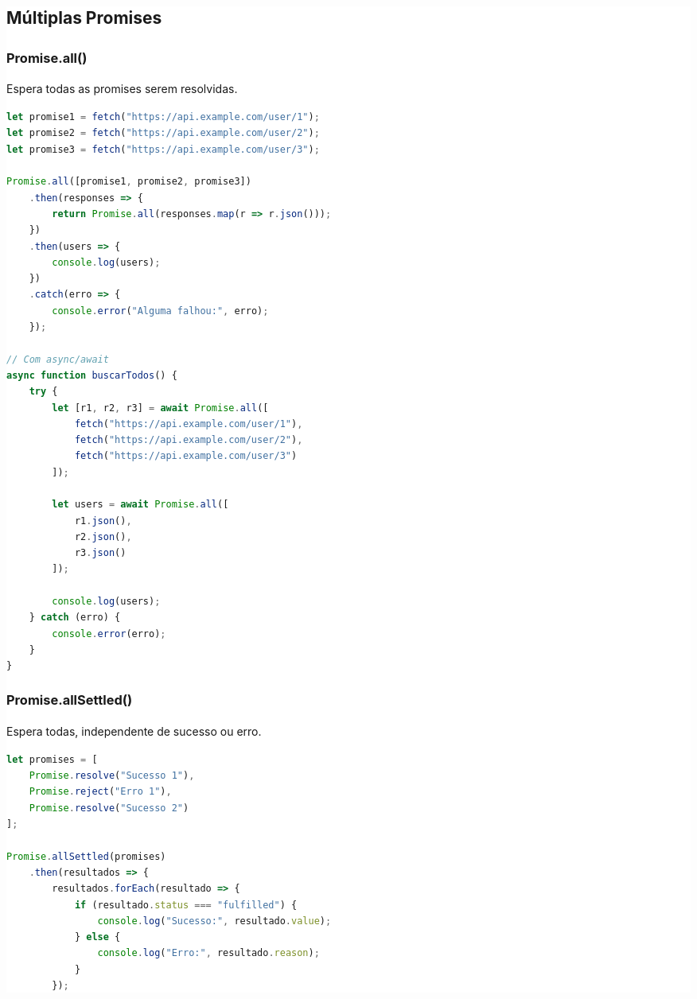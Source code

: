 ## Múltiplas Promises

### Promise.all()

Espera todas as promises serem resolvidas.

```javascript
let promise1 = fetch("https://api.example.com/user/1");
let promise2 = fetch("https://api.example.com/user/2");
let promise3 = fetch("https://api.example.com/user/3");

Promise.all([promise1, promise2, promise3])
    .then(responses => {
        return Promise.all(responses.map(r => r.json()));
    })
    .then(users => {
        console.log(users);
    })
    .catch(erro => {
        console.error("Alguma falhou:", erro);
    });

// Com async/await
async function buscarTodos() {
    try {
        let [r1, r2, r3] = await Promise.all([
            fetch("https://api.example.com/user/1"),
            fetch("https://api.example.com/user/2"),
            fetch("https://api.example.com/user/3")
        ]);

        let users = await Promise.all([
            r1.json(),
            r2.json(),
            r3.json()
        ]);

        console.log(users);
    } catch (erro) {
        console.error(erro);
    }
}
```

### Promise.allSettled()

Espera todas, independente de sucesso ou erro.

```javascript
let promises = [
    Promise.resolve("Sucesso 1"),
    Promise.reject("Erro 1"),
    Promise.resolve("Sucesso 2")
];

Promise.allSettled(promises)
    .then(resultados => {
        resultados.forEach(resultado => {
            if (resultado.status === "fulfilled") {
                console.log("Sucesso:", resultado.value);
            } else {
                console.log("Erro:", resultado.reason);
            }
        });
```
